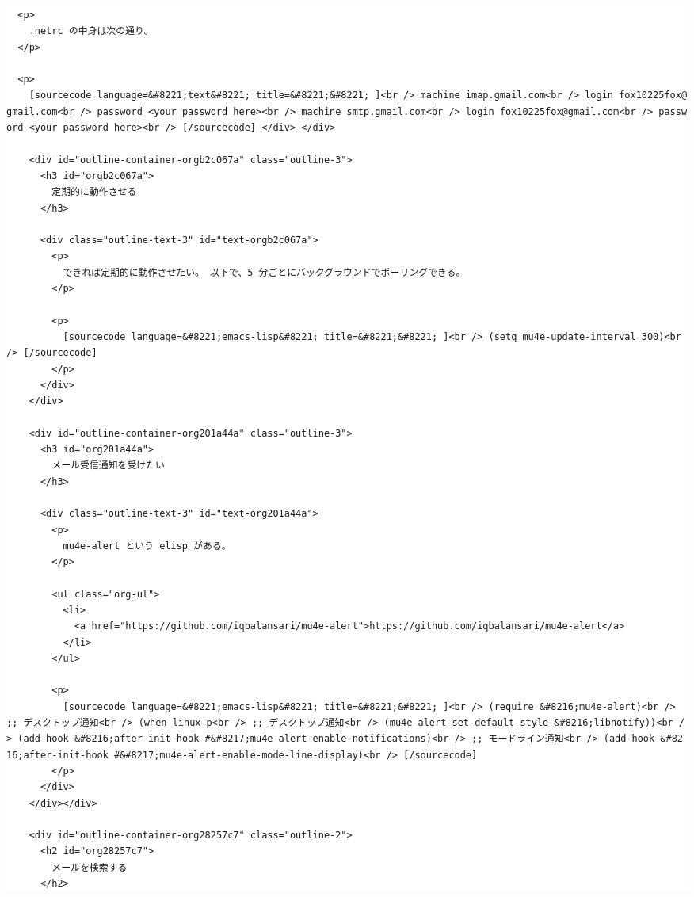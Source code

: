       <p>
        .netrc の中身は次の通り。
      </p>
      
      <p>
        [sourcecode language=&#8221;text&#8221; title=&#8221;&#8221; ]<br /> machine imap.gmail.com<br /> login fox10225fox@gmail.com<br /> password <your password here><br /> machine smtp.gmail.com<br /> login fox10225fox@gmail.com<br /> password <your password here><br /> [/sourcecode] </div> </div> 
        
        <div id="outline-container-orgb2c067a" class="outline-3">
          <h3 id="orgb2c067a">
            定期的に動作させる
          </h3>
          
          <div class="outline-text-3" id="text-orgb2c067a">
            <p>
              できれば定期的に動作させたい。 以下で、5 分ごとにバックグラウンドでポーリングできる。
            </p>
            
            <p>
              [sourcecode language=&#8221;emacs-lisp&#8221; title=&#8221;&#8221; ]<br /> (setq mu4e-update-interval 300)<br /> [/sourcecode]
            </p>
          </div>
        </div>
        
        <div id="outline-container-org201a44a" class="outline-3">
          <h3 id="org201a44a">
            メール受信通知を受けたい
          </h3>
          
          <div class="outline-text-3" id="text-org201a44a">
            <p>
              mu4e-alert という elisp がある。
            </p>
            
            <ul class="org-ul">
              <li>
                <a href="https://github.com/iqbalansari/mu4e-alert">https://github.com/iqbalansari/mu4e-alert</a>
              </li>
            </ul>
            
            <p>
              [sourcecode language=&#8221;emacs-lisp&#8221; title=&#8221;&#8221; ]<br /> (require &#8216;mu4e-alert)<br /> ;; デスクトップ通知<br /> (when linux-p<br /> ;; デスクトップ通知<br /> (mu4e-alert-set-default-style &#8216;libnotify))<br /> (add-hook &#8216;after-init-hook #&#8217;mu4e-alert-enable-notifications)<br /> ;; モードライン通知<br /> (add-hook &#8216;after-init-hook #&#8217;mu4e-alert-enable-mode-line-display)<br /> [/sourcecode]
            </p>
          </div>
        </div></div> 
        
        <div id="outline-container-org28257c7" class="outline-2">
          <h2 id="org28257c7">
            メールを検索する
          </h2>
          